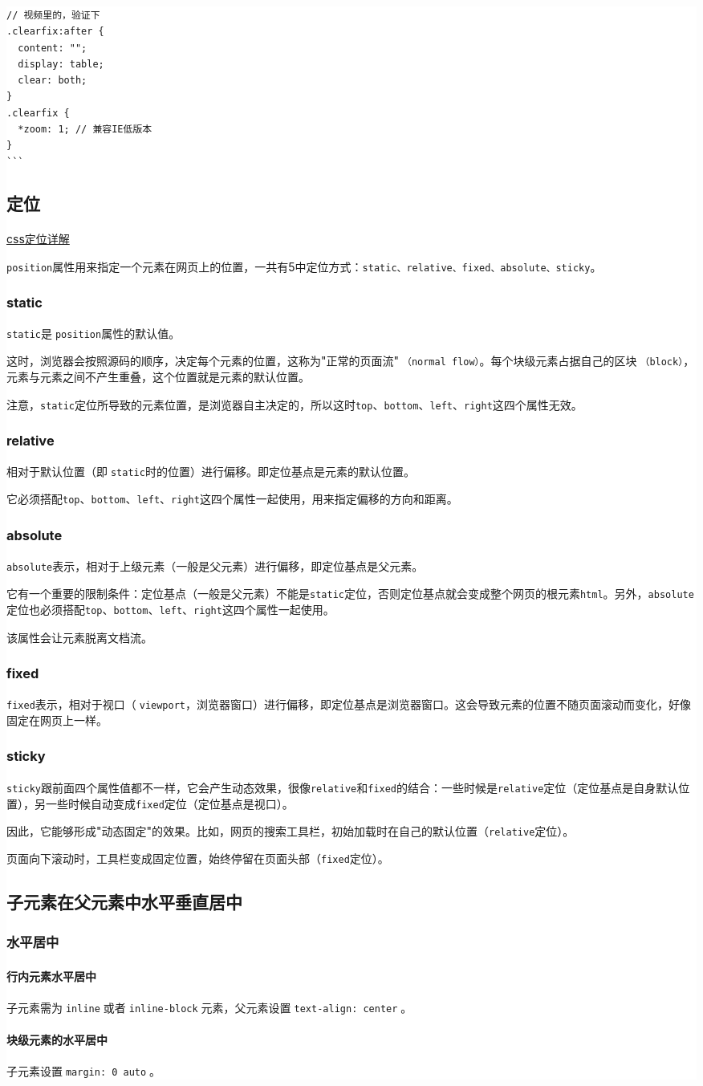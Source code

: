     // 视频里的，验证下
    .clearfix:after {
      content: "";
      display: table;
      clear: both;
    }
    .clearfix {
      *zoom: 1; // 兼容IE低版本
    }
    ```

## 定位

[css定位详解](http://www.ruanyifeng.com/blog/2019/11/css-position.html)

 ```position```属性用来指定一个元素在网页上的位置，一共有5中定位方式：```static、relative、fixed、absolute、sticky```。

### static

```static```是 ```position```属性的默认值。

这时，浏览器会按照源码的顺序，决定每个元素的位置，这称为"正常的页面流" ```（normal flow）```。每个块级元素占据自己的区块 ```（block）```，元素与元素之间不产生重叠，这个位置就是元素的默认位置。

注意，```static```定位所导致的元素位置，是浏览器自主决定的，所以这时```top```、```bottom```、```left```、```right```这四个属性无效。

### relative

相对于默认位置（即 ```static```时的位置）进行偏移。即定位基点是元素的默认位置。

它必须搭配```top```、```bottom```、```left```、```right```这四个属性一起使用，用来指定偏移的方向和距离。

### absolute

```absolute```表示，相对于上级元素（一般是父元素）进行偏移，即定位基点是父元素。

它有一个重要的限制条件：定位基点（一般是父元素）不能是```static```定位，否则定位基点就会变成整个网页的根元素```html```。另外，```absolute```定位也必须搭配```top```、```bottom```、```left```、```right```这四个属性一起使用。

该属性会让元素脱离文档流。

### fixed

```fixed```表示，相对于视口（ ```viewport```，浏览器窗口）进行偏移，即定位基点是浏览器窗口。这会导致元素的位置不随页面滚动而变化，好像固定在网页上一样。

### sticky

```sticky```跟前面四个属性值都不一样，它会产生动态效果，很像```relative```和```fixed```的结合：一些时候是```relative```定位（定位基点是自身默认位置），另一些时候自动变成```fixed```定位（定位基点是视口）。

因此，它能够形成"动态固定"的效果。比如，网页的搜索工具栏，初始加载时在自己的默认位置（```relative```定位）。

页面向下滚动时，工具栏变成固定位置，始终停留在页面头部（```fixed```定位）。

## 子元素在父元素中水平垂直居中

### 水平居中

#### 行内元素水平居中

子元素需为 `inline` 或者 `inline-block` 元素，父元素设置 `text-align: center` 。

#### 块级元素的水平居中

子元素设置 `margin: 0 auto` 。

 ```